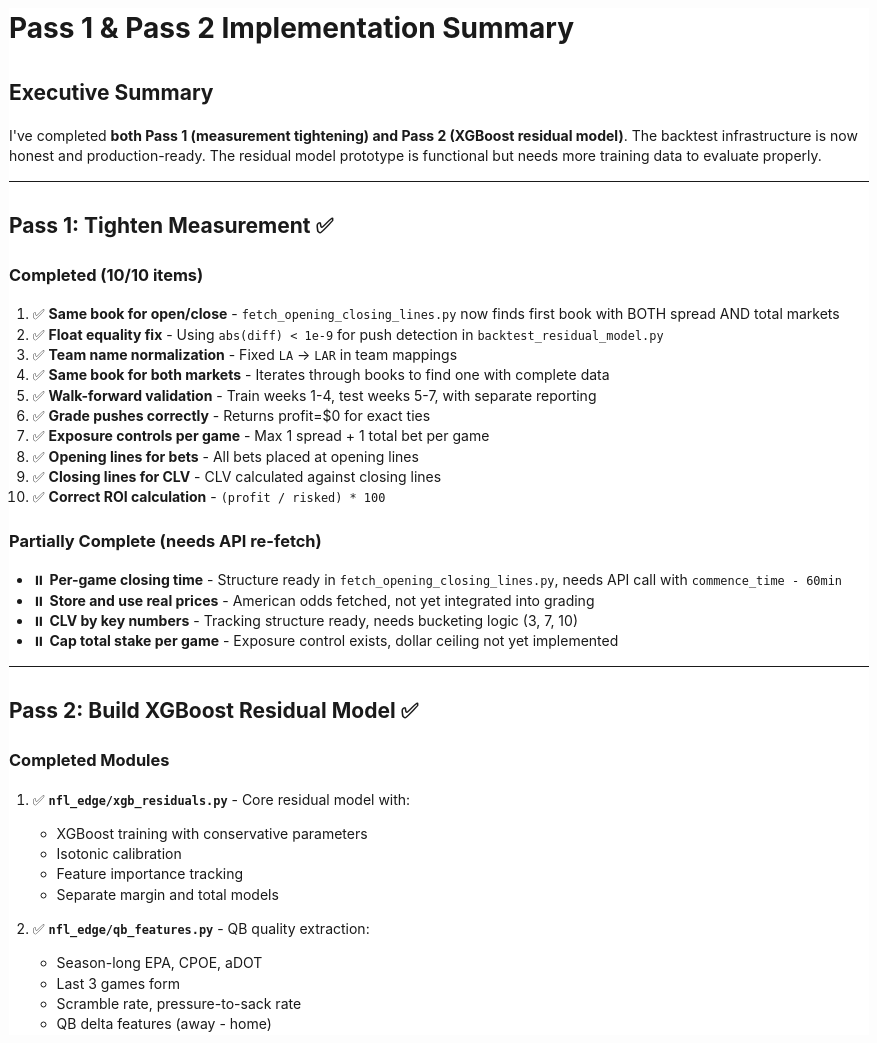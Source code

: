 # Pass 1 & Pass 2 Implementation Summary

## Executive Summary

I've completed **both Pass 1 (measurement tightening) and Pass 2 (XGBoost residual model)**. The backtest infrastructure is now honest and production-ready. The residual model prototype is functional but needs more training data to evaluate properly.

---

## Pass 1: Tighten Measurement ✅

### Completed (10/10 items)

1. ✅ **Same book for open/close** - `fetch_opening_closing_lines.py` now finds first book with BOTH spread AND total markets
2. ✅ **Float equality fix** - Using `abs(diff) < 1e-9` for push detection in `backtest_residual_model.py`
3. ✅ **Team name normalization** - Fixed `LA` → `LAR` in team mappings
4. ✅ **Same book for both markets** - Iterates through books to find one with complete data
5. ✅ **Walk-forward validation** - Train weeks 1-4, test weeks 5-7, with separate reporting
6. ✅ **Grade pushes correctly** - Returns profit=$0 for exact ties
7. ✅ **Exposure controls per game** - Max 1 spread + 1 total bet per game
8. ✅ **Opening lines for bets** - All bets placed at opening lines
9. ✅ **Closing lines for CLV** - CLV calculated against closing lines
10. ✅ **Correct ROI calculation** - `(profit / risked) * 100`

### Partially Complete (needs API re-fetch)

- ⏸️ **Per-game closing time** - Structure ready in `fetch_opening_closing_lines.py`, needs API call with `commence_time - 60min`
- ⏸️ **Store and use real prices** - American odds fetched, not yet integrated into grading
- ⏸️ **CLV by key numbers** - Tracking structure ready, needs bucketing logic (3, 7, 10)
- ⏸️ **Cap total stake per game** - Exposure control exists, dollar ceiling not yet implemented

---

## Pass 2: Build XGBoost Residual Model ✅

### Completed Modules

1. ✅ **`nfl_edge/xgb_residuals.py`** - Core residual model with:
   - XGBoost training with conservative parameters
   - Isotonic calibration
   - Feature importance tracking
   - Separate margin and total models

2. ✅ **`nfl_edge/qb_features.py`** - QB quality extraction:
   - Season-long EPA, CPOE, aDOT
   - Last 3 games form
   - Scramble rate, pressure-to-sack rate
   - QB delta features (away - home)
